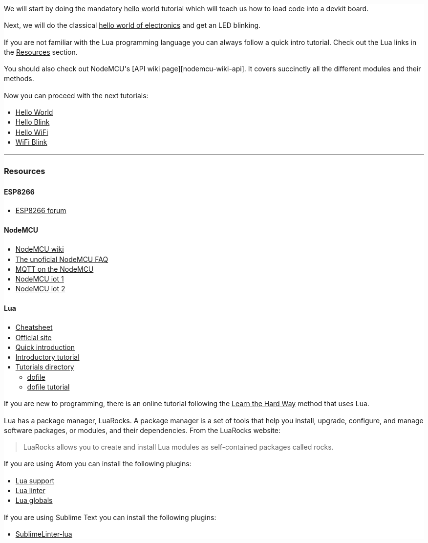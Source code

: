 We will start by doing the mandatory [hello world][hello-world] tutorial which will teach us how to load code into a devkit board.

Next, we will do the classical [hello world of electronics][hello-blink] and get an LED blinking.

If you are not familiar with the Lua programming language you can always follow a quick intro tutorial. Check out the Lua links in the [Resources](#resources) section.

You should also check out NodeMCU's [API wiki page][nodemcu-wiki-api]. It covers succinctly all the different modules and their methods.

Now you can proceed with the next tutorials:
* [Hello World][hello-world]
* [Hello Blink][hello-blink]
* [Hello WiFi][hello-wifi]
* [WiFi Blink][hello-blink]

---
### Resources

#### ESP8266
* [ESP8266 forum][esp8266-forum]

#### NodeMCU
* [NodeMCU wiki][nodemcu-wiki]
* [The unoficial NodeMCU FAQ][nodemcu-faq]
* [MQTT on the NodeMCU][nodemcu-mqtt]
* [NodeMCU iot 1][nodemcu-iot-1]
* [NodeMCU iot 2][nodemcu-iot-1]

#### Lua
* [Cheatsheet][lua-cheatsheet]
* [Official site][lua]
* [Quick introduction][lua-intro]
* [Introductory tutorial][lua-tutorial]
* [Tutorials directory][lua-tutorials-directory]
    * [dofile][dofile]
    * [dofile tutorial][dofile-tutorial]

If you are new to programming, there is an online tutorial following the [Learn the Hard Way][learn-lua] method that uses Lua.

Lua has a package manager, [LuaRocks][luarocks]. A package manager is a set of tools that help you install, upgrade, configure, and manage software packages, or modules, and their dependencies. From the LuaRocks website:
>LuaRocks allows you to create and install Lua modules as self-contained packages called rocks.


If you are using Atom you can install the following plugins:
* [Lua support][language-lua]
* [Lua linter][lua-linter]
* [Lua globals][atom-lua-globals]

If you are using Sublime Text you can install the following plugins:
* [SublimeLinter-lua][SublimeLinter-lua]


[espressif]: http://espressif.com/en/products/esp8266/
[firmware]: https://github.com/nodemcu/nodemcu-firmware/releases
[nodemcu-wiki]: https://github.com/nodemcu/nodemcu-firmware/wiki
[amazon-usb]: http://amzn.to/1t6s7AG
[amazon-esp]: http://amzn.to/1UjqoxL
[esp-binaries]: https://github.com/nodemcu/nodemcu-firmware/releases
[esp8266-forum]: http://www.esp8266.com
[esp8266-wiki]: https://en.wikipedia.org/wiki/ESP8266
[nodemcu-faq]: http://www.esp8266.com/wiki/doku.php?id=nodemcu-unofficial-faq
[silabs-drivers]: https://www.silabs.com/products/mcu/Pages/USBtoUARTBridgeVCPDrivers.aspx
[nodemcu-mqtt]: http://www.allaboutcircuits.com/projects/introduction-to-the-mqtt-protocol-on-nodemcu/
[lua]: http://www.lua.org
[lua-intro]: http://luatut.com
[lua-tutorial]: http://lua-users.org/wiki/LuaTutorial
[lua-tutorials-directory]: http://lua-users.org/wiki/TutorialDirectory
[lua-ide]: http://studio.zerobrane.com/download
[lua-cheatsheet]: http://thomaslauer.com/download/luarefv51.pdf
[language-lua]: https://atom.io/packages/language-lua
[lua-linter]: https://github.com/AtomLinter/linter-lua
[SublimeLinter-lua]: https://github.com/SublimeLinter/SublimeLinter-lua
[luarocks]: https://luarocks.org
[hello-world]: https://github.com/goliatone/wee-things-workshop/tree/master/tutorials/1-hello-world
[hello-blink]: https://github.com/goliatone/wee-things-workshop/tree/master/tutorials/2-hello-blink
[hello-wifi]: https://github.com/goliatone/wee-things-workshop/tree/master/tutorials/3-wifi-ap
[hello-blink]: https://github.com/goliatone/wee-things-workshop/tree/master/tutorials/4-hello-wifi-blink
[bin-directory]: https://github.com/goliatone/esp8266-intro
[wpa-protocols]: https://en.wikipedia.org/wiki/Wi-Fi_Protected_Access
[nodemcu-iot-1]: http://www.allaboutcircuits.com/projects/guts-of-the-iot-part-1-building-nodemcu-from-source-for-the-esp8266/
[nodemcu-iot-2]: http://www.allaboutcircuits.com/projects/how-to-make-an-interactive-tcp-server-nodemcu-on-the-esp8266/
[learn-lua]: http://www.phailed.me/2011/02/learn-lua-the-hard-way-1/
[logo-dribbble]: https://dribbble.com/shots/2352690-Hardware-Workshop
[nodejs-org]: https://nodejs.org/en
[nodejs-download]: https://nodejs.org/en/download
[node-esp]: https://www.npmjs.com/package/node-esp
[atom-lua-globals]: https://atom.io/packages/linter-lua-findglobals
[atom]: https://atom.io
[dofile]: http://www.lua.org/pil/8.html
[dofile-tutorial]: http://luatut.com/dofile.html
[arm]: https://en.wikipedia.org/wiki/ARM_architecture
[nodemcu]: http://www.nodemcu.com/index_en.html
[how-to-terminal]: http://www.coderanch.com/t/111327/Mac/open-terminal-window-mac
[node-install]: http://www.lynda.com/Node-js-tutorials/Installing-Node-js-Mac/417077/454428-4.html